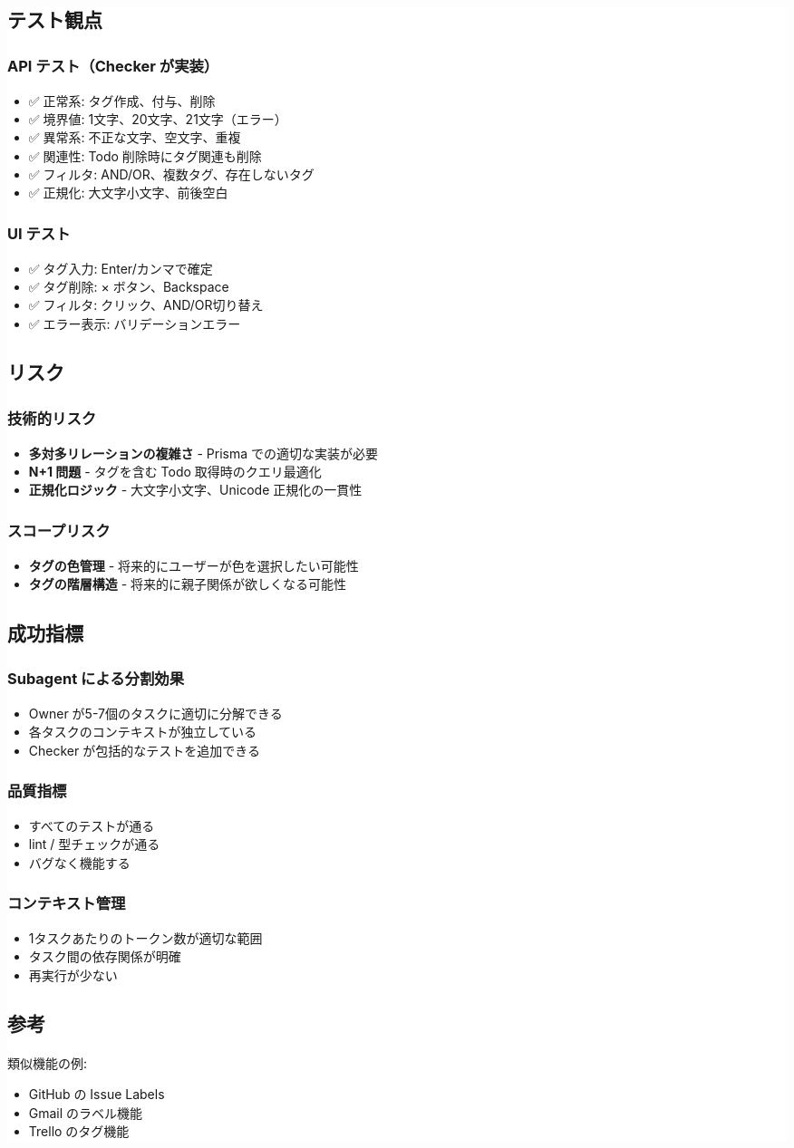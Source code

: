 ## テスト観点

### API テスト（Checker が実装）
- ✅ 正常系: タグ作成、付与、削除
- ✅ 境界値: 1文字、20文字、21文字（エラー）
- ✅ 異常系: 不正な文字、空文字、重複
- ✅ 関連性: Todo 削除時にタグ関連も削除
- ✅ フィルタ: AND/OR、複数タグ、存在しないタグ
- ✅ 正規化: 大文字小文字、前後空白

### UI テスト
- ✅ タグ入力: Enter/カンマで確定
- ✅ タグ削除: × ボタン、Backspace
- ✅ フィルタ: クリック、AND/OR切り替え
- ✅ エラー表示: バリデーションエラー

## リスク

### 技術的リスク
- **多対多リレーションの複雑さ** - Prisma での適切な実装が必要
- **N+1 問題** - タグを含む Todo 取得時のクエリ最適化
- **正規化ロジック** - 大文字小文字、Unicode 正規化の一貫性

### スコープリスク
- **タグの色管理** - 将来的にユーザーが色を選択したい可能性
- **タグの階層構造** - 将来的に親子関係が欲しくなる可能性

## 成功指標

### Subagent による分割効果
- Owner が5-7個のタスクに適切に分解できる
- 各タスクのコンテキストが独立している
- Checker が包括的なテストを追加できる

### 品質指標
- すべてのテストが通る
- lint / 型チェックが通る
- バグなく機能する

### コンテキスト管理
- 1タスクあたりのトークン数が適切な範囲
- タスク間の依存関係が明確
- 再実行が少ない

## 参考

類似機能の例:
- GitHub の Issue Labels
- Gmail のラベル機能
- Trello のタグ機能
